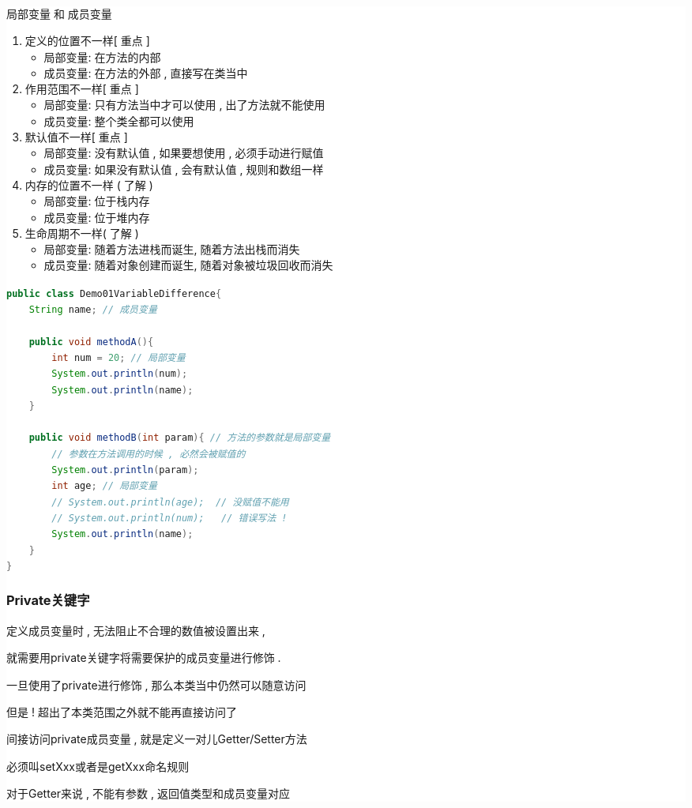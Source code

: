 局部变量 和 成员变量

1. 定义的位置不一样[ 重点 ]
   - 局部变量: 在方法的内部
   - 成员变量: 在方法的外部 , 直接写在类当中
2. 作用范围不一样[ 重点 ]
   - 局部变量: 只有方法当中才可以使用 , 出了方法就不能使用
   - 成员变量: 整个类全都可以使用
3. 默认值不一样[ 重点 ]
   - 局部变量: 没有默认值 , 如果要想使用 , 必须手动进行赋值
   - 成员变量: 如果没有默认值 , 会有默认值 , 规则和数组一样
4. 内存的位置不一样 ( 了解 )
   - 局部变量: 位于栈内存
   - 成员变量: 位于堆内存
5. 生命周期不一样( 了解 )
   - 局部变量: 随着方法进栈而诞生, 随着方法出栈而消失
   - 成员变量: 随着对象创建而诞生, 随着对象被垃圾回收而消失

```java
public class Demo01VariableDifference{
    String name; // 成员变量
    
    public void methodA(){
        int num = 20; // 局部变量
        System.out.println(num);
        System.out.println(name);
    }
    
    public void methodB(int param){ // 方法的参数就是局部变量
        // 参数在方法调用的时候 , 必然会被赋值的
        System.out.println(param);
        int age; // 局部变量
        // System.out.println(age);  // 没赋值不能用
        // System.out.println(num);   // 错误写法 !
        System.out.println(name);
    }
}
```



### Private关键字

定义成员变量时 , 无法阻止不合理的数值被设置出来 , 

就需要用private关键字将需要保护的成员变量进行修饰 .

一旦使用了private进行修饰 , 那么本类当中仍然可以随意访问

但是 ! 超出了本类范围之外就不能再直接访问了

间接访问private成员变量 , 就是定义一对儿Getter/Setter方法

必须叫setXxx或者是getXxx命名规则

对于Getter来说 , 不能有参数 , 返回值类型和成员变量对应
